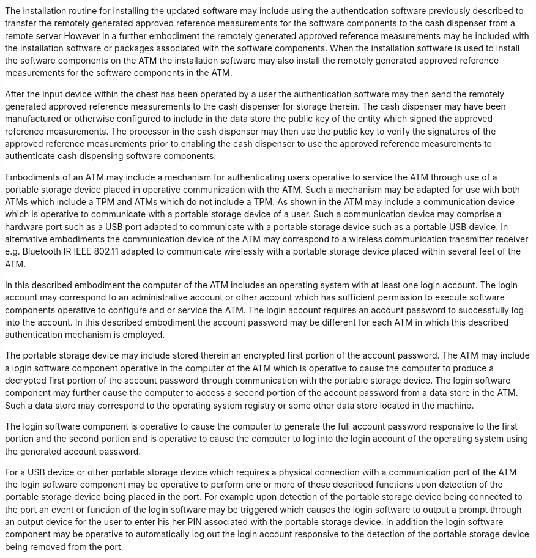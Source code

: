 The installation routine for installing the updated software may include using the authentication software previously described to transfer the remotely generated approved reference measurements for the software components to the cash dispenser from a remote server However in a further embodiment the remotely generated approved reference measurements may be included with the installation software or packages associated with the software components. When the installation software is used to install the software components on the ATM the installation software may also install the remotely generated approved reference measurements for the software components in the ATM.

After the input device within the chest has been operated by a user the authentication software may then send the remotely generated approved reference measurements to the cash dispenser for storage therein. The cash dispenser may have been manufactured or otherwise configured to include in the data store the public key of the entity which signed the approved reference measurements. The processor in the cash dispenser may then use the public key to verify the signatures of the approved reference measurements prior to enabling the cash dispenser to use the approved reference measurements to authenticate cash dispensing software components.

Embodiments of an ATM may include a mechanism for authenticating users operative to service the ATM through use of a portable storage device placed in operative communication with the ATM. Such a mechanism may be adapted for use with both ATMs which include a TPM and ATMs which do not include a TPM. As shown in the ATM may include a communication device which is operative to communicate with a portable storage device of a user. Such a communication device may comprise a hardware port such as a USB port adapted to communicate with a portable storage device such as a portable USB device. In alternative embodiments the communication device of the ATM may correspond to a wireless communication transmitter receiver e.g. Bluetooth IR IEEE 802.11 adapted to communicate wirelessly with a portable storage device placed within several feet of the ATM.

In this described embodiment the computer of the ATM includes an operating system with at least one login account. The login account may correspond to an administrative account or other account which has sufficient permission to execute software components operative to configure and or service the ATM. The login account requires an account password to successfully log into the account. In this described embodiment the account password may be different for each ATM in which this described authentication mechanism is employed.

The portable storage device may include stored therein an encrypted first portion of the account password. The ATM may include a login software component operative in the computer of the ATM which is operative to cause the computer to produce a decrypted first portion of the account password through communication with the portable storage device. The login software component may further cause the computer to access a second portion of the account password from a data store in the ATM. Such a data store may correspond to the operating system registry or some other data store located in the machine.

The login software component is operative to cause the computer to generate the full account password responsive to the first portion and the second portion and is operative to cause the computer to log into the login account of the operating system using the generated account password.

For a USB device or other portable storage device which requires a physical connection with a communication port of the ATM the login software component may be operative to perform one or more of these described functions upon detection of the portable storage device being placed in the port. For example upon detection of the portable storage device being connected to the port an event or function of the login software may be triggered which causes the login software to output a prompt through an output device for the user to enter his her PIN associated with the portable storage device. In addition the login software component may be operative to automatically log out the login account responsive to the detection of the portable storage device being removed from the port.
